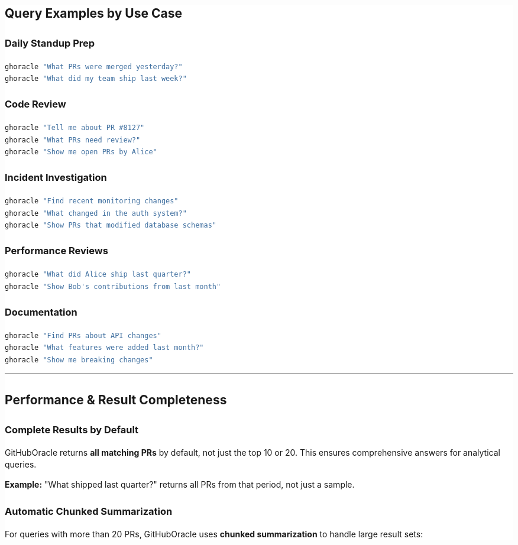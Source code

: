 
## Query Examples by Use Case

### Daily Standup Prep
```bash
ghoracle "What PRs were merged yesterday?"
ghoracle "What did my team ship last week?"
```

### Code Review
```bash
ghoracle "Tell me about PR #8127"
ghoracle "What PRs need review?"
ghoracle "Show me open PRs by Alice"
```

### Incident Investigation
```bash
ghoracle "Find recent monitoring changes"
ghoracle "What changed in the auth system?"
ghoracle "Show PRs that modified database schemas"
```

### Performance Reviews
```bash
ghoracle "What did Alice ship last quarter?"
ghoracle "Show Bob's contributions from last month"
```

### Documentation
```bash
ghoracle "Find PRs about API changes"
ghoracle "What features were added last month?"
ghoracle "Show me breaking changes"
```

---

## Performance & Result Completeness

### Complete Results by Default

GitHubOracle returns **all matching PRs** by default, not just the top 10 or 20. This ensures comprehensive answers for analytical queries.

**Example:** "What shipped last quarter?" returns all PRs from that period, not just a sample.

### Automatic Chunked Summarization

For queries with more than 20 PRs, GitHubOracle uses **chunked summarization** to handle large result sets:
